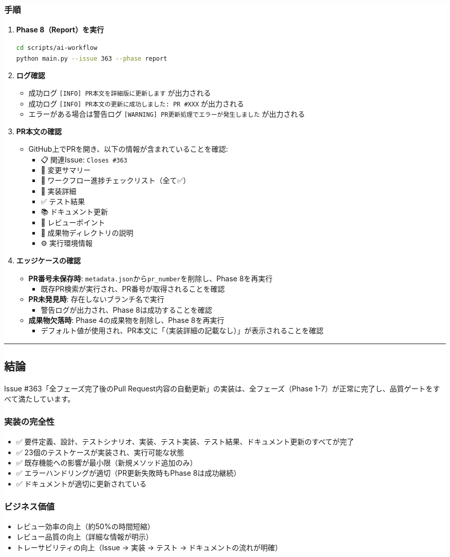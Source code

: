 ### 手順

1. **Phase 8（Report）を実行**
   ```bash
   cd scripts/ai-workflow
   python main.py --issue 363 --phase report
   ```

2. **ログ確認**
   - 成功ログ `[INFO] PR本文を詳細版に更新します` が出力される
   - 成功ログ `[INFO] PR本文の更新に成功しました: PR #XXX` が出力される
   - エラーがある場合は警告ログ `[WARNING] PR更新処理でエラーが発生しました` が出力される

3. **PR本文の確認**
   - GitHub上でPRを開き、以下の情報が含まれていることを確認:
     - 📋 関連Issue: `Closes #363`
     - 📝 変更サマリー
     - 🔄 ワークフロー進捗チェックリスト（全て✅）
     - 🔧 実装詳細
     - ✅ テスト結果
     - 📚 ドキュメント更新
     - 👀 レビューポイント
     - 📁 成果物ディレクトリの説明
     - ⚙️ 実行環境情報

4. **エッジケースの確認**
   - **PR番号未保存時**: `metadata.json`から`pr_number`を削除し、Phase 8を再実行
     - 既存PR検索が実行され、PR番号が取得されることを確認
   - **PR未発見時**: 存在しないブランチ名で実行
     - 警告ログが出力され、Phase 8は成功することを確認
   - **成果物欠落時**: Phase 4の成果物を削除し、Phase 8を再実行
     - デフォルト値が使用され、PR本文に「（実装詳細の記載なし）」が表示されることを確認

---

## 結論

Issue #363「全フェーズ完了後のPull Request内容の自動更新」の実装は、全フェーズ（Phase 1-7）が正常に完了し、品質ゲートをすべて満たしています。

### 実装の完全性

- ✅ 要件定義、設計、テストシナリオ、実装、テスト実装、テスト結果、ドキュメント更新のすべてが完了
- ✅ 23個のテストケースが実装され、実行可能な状態
- ✅ 既存機能への影響が最小限（新規メソッド追加のみ）
- ✅ エラーハンドリングが適切（PR更新失敗時もPhase 8は成功継続）
- ✅ ドキュメントが適切に更新されている

### ビジネス価値

- レビュー効率の向上（約50%の時間短縮）
- レビュー品質の向上（詳細な情報が明示）
- トレーサビリティの向上（Issue → 実装 → テスト → ドキュメントの流れが明確）
